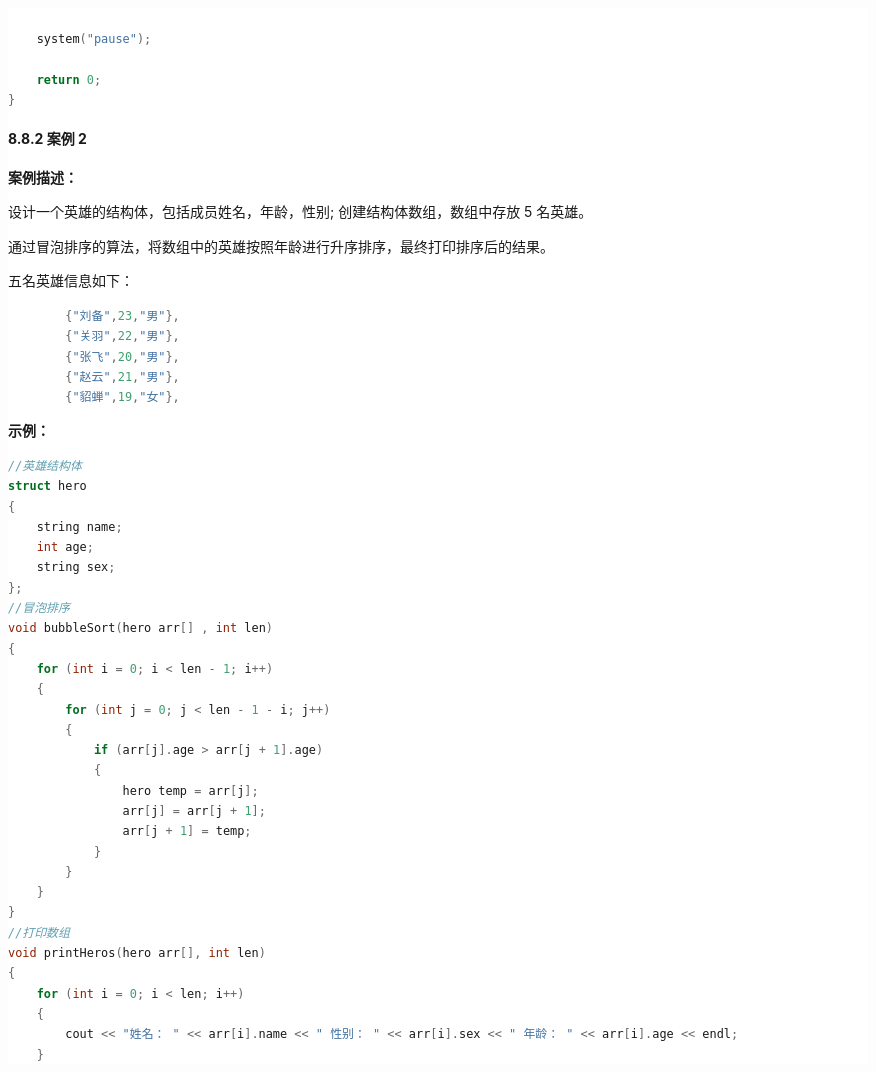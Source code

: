 ```C++
	
	system("pause");

	return 0;
}
```









#### 8.8.2 案例 2

**案例描述：**

设计一个英雄的结构体，包括成员姓名，年龄，性别; 创建结构体数组，数组中存放 5 名英雄。

通过冒泡排序的算法，将数组中的英雄按照年龄进行升序排序，最终打印排序后的结果。



五名英雄信息如下：

```C++
		{"刘备",23,"男"},
		{"关羽",22,"男"},
		{"张飞",20,"男"},
		{"赵云",21,"男"},
		{"貂蝉",19,"女"},
```







**示例：**

```C++
//英雄结构体
struct hero
{
	string name;
	int age;
	string sex;
};
//冒泡排序
void bubbleSort(hero arr[] , int len)
{
	for (int i = 0; i < len - 1; i++)
	{
		for (int j = 0; j < len - 1 - i; j++)
		{
			if (arr[j].age > arr[j + 1].age)
			{
				hero temp = arr[j];
				arr[j] = arr[j + 1];
				arr[j + 1] = temp;
			}
		}
	}
}
//打印数组
void printHeros(hero arr[], int len)
{
	for (int i = 0; i < len; i++)
	{
		cout << "姓名： " << arr[i].name << " 性别： " << arr[i].sex << " 年龄： " << arr[i].age << endl;
	}
```